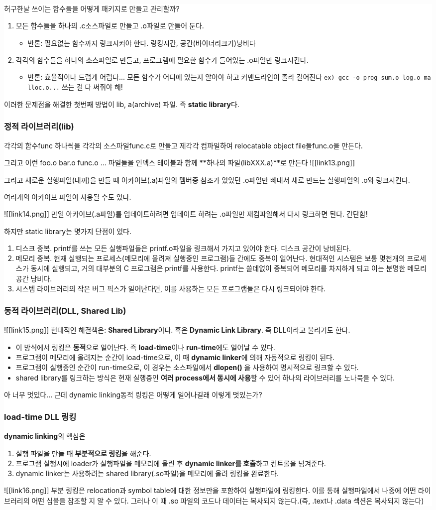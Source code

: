 허구한날 쓰이는 함수들을 어떻게 패키지로 만들고 관리할까?
1. 모든 함수들을 하나의 .c소스파일로 만들고 .o파일로 만들어 둔다.
    - 반론: 필요없는 함수까지 링크시켜야 한다. 링킹시간, 공간(바이너리크기)낭비다

2. 각각의 함수들을 하나의 소스파일로 만들고, 프로그램에 필요한 함수가 들어있는 .o파일만 링크시킨다.
    - 반론: 효율적이나 드럽게 어렵다... 모든 함수가 어디에 있는지 알아야 하고
      커맨드라인이 졸라 길어진다 `ex) gcc -o prog sum.o log.o malloc.o...` 쓰는 걸 다 써줘야 해!

이러한 문제점을 해결한 첫번째 방법이 lib, a(archive) 파일.
즉 **static library**다.

### 정적 라이브러리(lib)
각각의 함수func 하나씩을 각각의 소스파일func.c로 만들고
제각각 컴파일하여 relocatable object file들func.o을 만든다.

그리고 이런 foo.o bar.o func.o ... 파일들을 인덱스 테이블과 함께
**하나의 파일(libXXX.a)**로 만든다
![[link13.png]]

그리고 새로운 실행파일(내꺼)을 만들 때 아카이브(.a)파일의 멤버중 참조가 있었던 .o파일만 빼내서
새로 만드는 실행파일의 .o와 링크시킨다. 

여러개의 아카이브 파일이 사용될 수도 있다.

![[link14.png]]
만일 아카이브(.a파일)를 업데이트하려면 업데이트 하려는 .o파일만 재컴파일해서 다시 링크하면 된다.
간단함!

하지만 static library는 몇가지 단점이 있다.
1. 디스크 중복. printf를 쓰는 모든 실행파일들은 printf.o파일을 링크해서 가지고 있어야 한다.
   디스크 공간이 낭비된다.
2. 메모리 중복. 현재 실행되는 프로세스(메모리에 올려져 실행중인 프로그램)들 간에도 중복이 일어난다.
   현대적인 시스템은 보통 몇천개의 프로세스가 동시에 실행되고, 거의 대부분의 C 프로그램은 printf를 사용한다.
   printf는 쓸데없이 중복되어 메모리를 차지하게 되고 이는 분명한 메모리 공간 낭비다.
3. 시스템 라이브러리의 작은 버그 픽스가 일어난다면, 이를 사용하는 모든 프로그램들은 다시 링크되어야 한다.

### 동적 라이브러리(DLL, Shared Lib)
![[link15.png]]
현대적인 해결책은: **Shared Library**이다. 혹은 **Dynamic Link Library**. 즉 DLL이라고 불리기도 한다.
- 이 방식에서 링킹은 **동적**으로 일어난다. 즉 **load-time**이나 **run-time**에도 일어날 수 있다.
- 프로그램이 메모리에 올려지는 순간이 load-time으로, 이 때 **dynamic linker**에 의해 자동적으로 링킹이 된다.
- 프로그램이 실행중인 순간이 run-time으로, 이 경우는 소스파일에서 **dlopen()** 을 사용하여 명시적으로 링크할 수 있다.
- shared library를 링크하는 방식은 현재 실행중인 **여러 process에서 동시에 사용**할 수 있어 하나의 라이브러리를 노나묵을 수 있다.

아 너무 멋있다... 근데 dynamic linking동적 링킹은 어떻게 일어나길래 이렇게 멋있는가?

### load-time DLL 링킹
**dynamic linking**의 핵심은 
1. 실행 파일을 만들 때 **부분적으로 링킹**을 해준다.
2. 프로그램 실행시에 loader가 실행파일을 메모리에 올린 후 **dynamic linker를 호출**하고 컨트롤을 넘겨준다.
3. dynamic linker는 사용하려는 shared library(.so파일)을 메모리에 올려 링킹을 완료한다.

![[link16.png]]
부분 링킹은 relocation과 symbol table에 대한 정보만을 포함하여 실행파일에 링킹한다.
이를 통해 실행파일에서 나중에 어떤 라이브러리의 어떤 심볼을 참조할 지 알 수 있다.
그러나 이 때 .so 파일의 코드나 데이터는 복사되지 않는다.(즉, .text나 .data 섹션은 복사되지 않는다)
